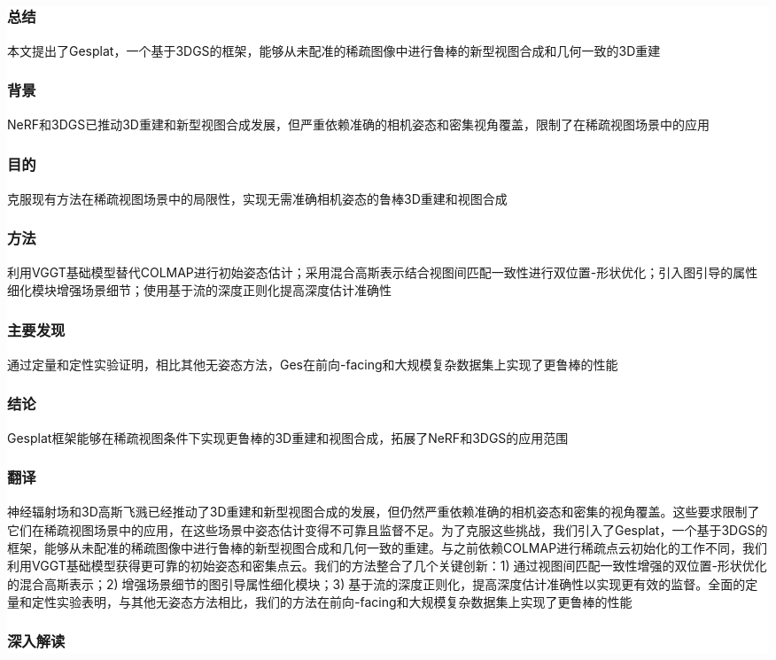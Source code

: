 ### 总结

本文提出了Gesplat，一个基于3DGS的框架，能够从未配准的稀疏图像中进行鲁棒的新型视图合成和几何一致的3D重建

### 背景

NeRF和3DGS已推动3D重建和新型视图合成发展，但严重依赖准确的相机姿态和密集视角覆盖，限制了在稀疏视图场景中的应用

### 目的

克服现有方法在稀疏视图场景中的局限性，实现无需准确相机姿态的鲁棒3D重建和视图合成

### 方法

利用VGGT基础模型替代COLMAP进行初始姿态估计；采用混合高斯表示结合视图间匹配一致性进行双位置-形状优化；引入图引导的属性细化模块增强场景细节；使用基于流的深度正则化提高深度估计准确性

### 主要发现

通过定量和定性实验证明，相比其他无姿态方法，Ges在前向-facing和大规模复杂数据集上实现了更鲁棒的性能

### 结论

Gesplat框架能够在稀疏视图条件下实现更鲁棒的3D重建和视图合成，拓展了NeRF和3DGS的应用范围

### 翻译

神经辐射场和3D高斯飞溅已经推动了3D重建和新型视图合成的发展，但仍然严重依赖准确的相机姿态和密集的视角覆盖。这些要求限制了它们在稀疏视图场景中的应用，在这些场景中姿态估计变得不可靠且监督不足。为了克服这些挑战，我们引入了Gesplat，一个基于3DGS的框架，能够从未配准的稀疏图像中进行鲁棒的新型视图合成和几何一致的重建。与之前依赖COLMAP进行稀疏点云初始化的工作不同，我们利用VGGT基础模型获得更可靠的初始姿态和密集点云。我们的方法整合了几个关键创新：1) 通过视图间匹配一致性增强的双位置-形状优化的混合高斯表示；2) 增强场景细节的图引导属性细化模块；3) 基于流的深度正则化，提高深度估计准确性以实现更有效的监督。全面的定量和定性实验表明，与其他无姿态方法相比，我们的方法在前向-facing和大规模复杂数据集上实现了更鲁棒的性能

### 深入解读

